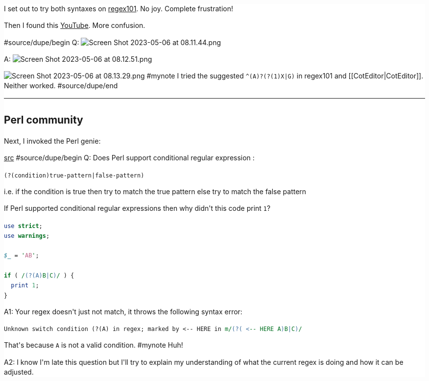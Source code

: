 I set out to try both syntaxes on [regex101](https://regex101.com). No joy. Complete frustration!

Then I found this [YouTube](https://www.youtube.com/watch?v=tblSuwP6sAY). More confusion.

#source/dupe/begin 
Q:
![Screen Shot 2023-05-06 at 08.11.44.png](/img/user/_attachments/Screen%20Shot%202023-05-06%20at%2008.11.44.png)

A: 
![Screen Shot 2023-05-06 at 08.12.51.png](/img/user/_attachments/Screen%20Shot%202023-05-06%20at%2008.12.51.png)

![Screen Shot 2023-05-06 at 08.13.29.png](/img/user/_attachments/Screen%20Shot%202023-05-06%20at%2008.13.29.png)
#mynote I tried the suggested `^(A)?(?(1)X|G)` in regex101 and [[CotEditor\|CotEditor]]. Neither worked.
#source/dupe/end 

---
## Perl community

Next, I invoked the Perl genie:

[src](https://stackoverflow.com/questions/14091965/conditional-regular-expression-with-perl#:~:text=Yes%2C%20Perl%20supports%20conditional%20expressions,any%20characters%20in%20the%20string.)
#source/dupe/begin 
Q: Does Perl support conditional regular expression :

```perl
(?(condition)true-pattern|false-pattern)
```

i.e. if the condition is true then try to match the true pattern else try to match the false pattern

If Perl supported conditional regular expressions then why didn't this code print `1`?

```perl
use strict;
use warnings;

$_ = 'AB';

if ( /(?(A)B|C)/ ) {
  print 1;
}
```

A1: Your regex doesn't just not match, it throws the following syntax error:

```perl
Unknown switch condition (?(A) in regex; marked by <-- HERE in m/(?( <-- HERE A)B|C)/
```

That's because `A` is not a valid condition.
#mynote Huh!

A2: I know I'm late this question but I'll try to explain my understanding of what the current regex is doing and how it can be adjusted.
